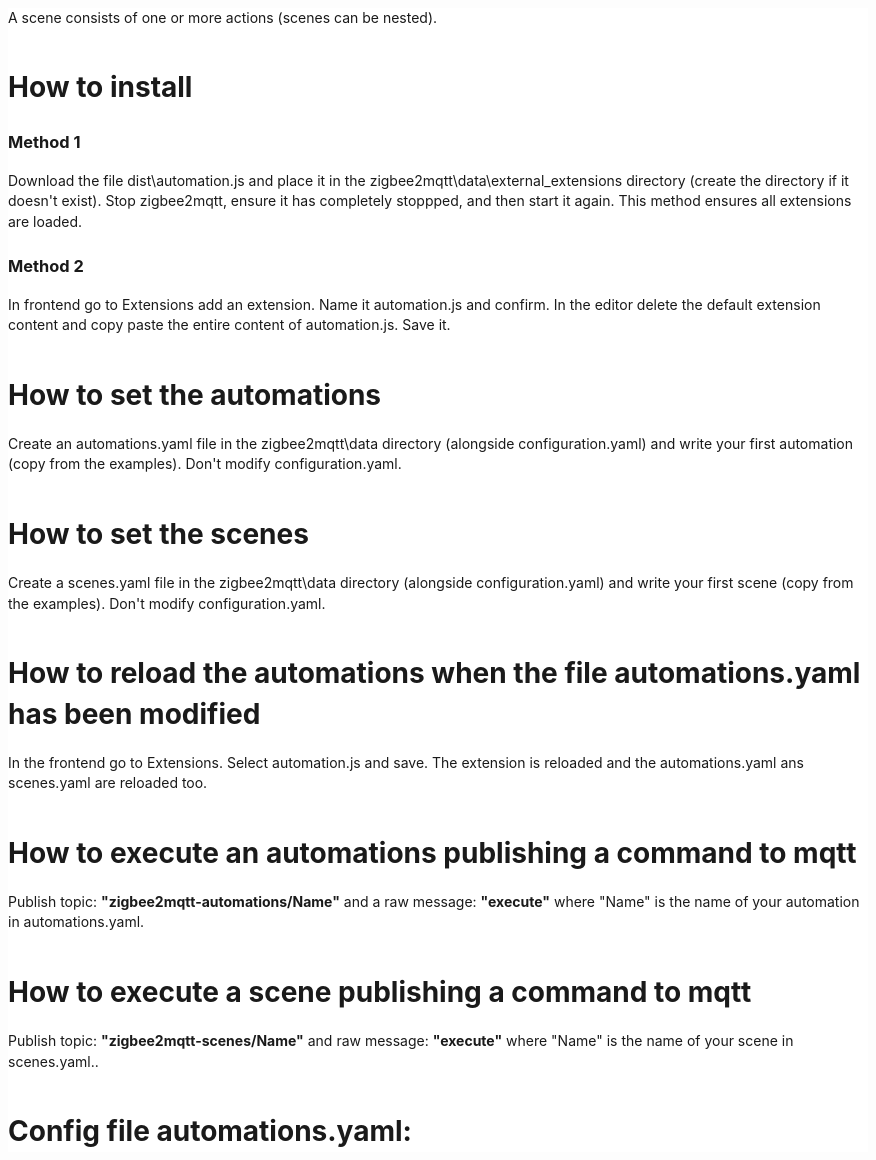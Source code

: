 A scene consists of one or more actions (scenes can be nested).

# How to install

### Method 1

Download the file dist\automation.js and place it in the zigbee2mqtt\data\external_extensions directory (create the directory if it doesn't exist).
Stop zigbee2mqtt, ensure it has completely stoppped, and then start it again. This method ensures all extensions are loaded.

### Method 2

In frontend go to Extensions add an extension. Name it automation.js and confirm. In the editor delete the default extension content and copy paste the entire content of automation.js. Save it.

# How to set the automations

Create an automations.yaml file in the zigbee2mqtt\data directory (alongside configuration.yaml) and write your first automation (copy from the examples).
Don't modify configuration.yaml.

# How to set the scenes

Create a scenes.yaml file in the zigbee2mqtt\data directory (alongside configuration.yaml) and write your first scene (copy from the examples).
Don't modify configuration.yaml.

# How to reload the automations when the file automations.yaml has been modified

In the frontend go to Extensions. Select automation.js and save. The extension is reloaded and the automations.yaml ans scenes.yaml are reloaded too.

# How to execute an automations publishing a command to mqtt

Publish topic: **"zigbee2mqtt-automations/Name"** and a raw message: **"execute"** where "Name" is the name of your automation in automations.yaml.

# How to execute a scene publishing a command to mqtt

Publish topic: **"zigbee2mqtt-scenes/Name"** and raw message: **"execute"** where "Name" is the name of your scene in scenes.yaml..

# Config file automations.yaml:
